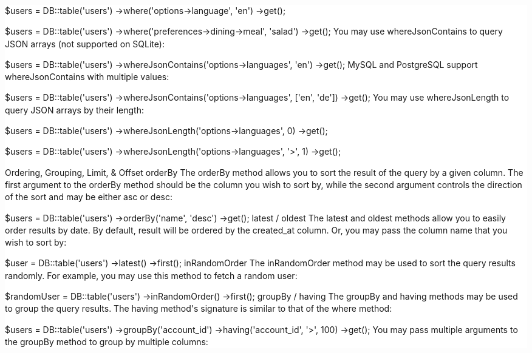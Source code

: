 $users = DB::table('users')
                ->where('options->language', 'en')
                ->get();

$users = DB::table('users')
                ->where('preferences->dining->meal', 'salad')
                ->get();
You may use whereJsonContains to query JSON arrays (not supported on SQLite):

$users = DB::table('users')
                ->whereJsonContains('options->languages', 'en')
                ->get();
MySQL and PostgreSQL support whereJsonContains with multiple values:

$users = DB::table('users')
                ->whereJsonContains('options->languages', ['en', 'de'])
                ->get();
You may use whereJsonLength to query JSON arrays by their length:

$users = DB::table('users')
                ->whereJsonLength('options->languages', 0)
                ->get();

$users = DB::table('users')
                ->whereJsonLength('options->languages', '>', 1)
                ->get();

Ordering, Grouping, Limit, & Offset
orderBy
The orderBy method allows you to sort the result of the query by a given column. The first argument to the orderBy method should be the column you wish to sort by, while the second argument controls the direction of the sort and may be either asc or desc:

$users = DB::table('users')
                ->orderBy('name', 'desc')
                ->get();
latest / oldest
The latest and oldest methods allow you to easily order results by date. By default, result will be ordered by the created_at column. Or, you may pass the column name that you wish to sort by:

$user = DB::table('users')
                ->latest()
                ->first();
inRandomOrder
The inRandomOrder method may be used to sort the query results randomly. For example, you may use this method to fetch a random user:

$randomUser = DB::table('users')
                ->inRandomOrder()
                ->first();
groupBy / having
The groupBy and having methods may be used to group the query results. The having method's signature is similar to that of the where method:

$users = DB::table('users')
                ->groupBy('account_id')
                ->having('account_id', '>', 100)
                ->get();
You may pass multiple arguments to the groupBy method to group by multiple columns:
